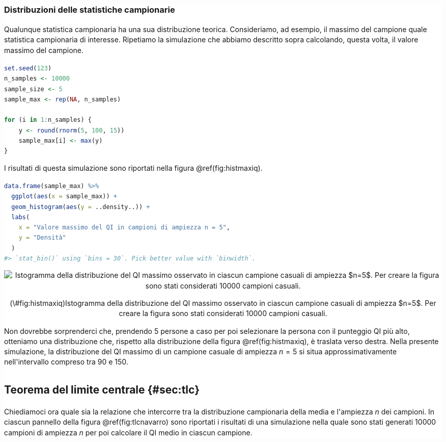 ### Distribuzioni delle statistiche campionarie

Qualunque statistica campionaria ha una sua distribuzione teorica. Consideriamo, ad esempio, il massimo del campione quale statistica campionaria di interesse. Ripetiamo la simulazione che abbiamo descritto sopra calcolando, questa volta, il valore massimo del campione. 


```r
set.seed(123)
n_samples <- 10000
sample_size <- 5
sample_max <- rep(NA, n_samples)

for (i in 1:n_samples) {
	y <- round(rnorm(5, 100, 15))
	sample_max[i] <- max(y)
}
```

I risultati di questa simulazione sono riportati nella figura \@ref(fig:histmaxiq). 


```r
data.frame(sample_max) %>% 
  ggplot(aes(x = sample_max)) +
  geom_histogram(aes(y = ..density..)) +
  labs(
    x = "Valore massimo del QI in campioni di ampiezza n = 5",
    y = "Densità"
  )
#> `stat_bin()` using `bins = 30`. Pick better value with `binwidth`.
```

<div class="figure" style="text-align: center">
<img src="25_distr_camp_mean_files/figure-html/histmaxiq-1.png" alt="Istogramma della distribuzione del QI massimo osservato in ciascun campione casuali di ampiezza $n=5$. Per creare la figura sono stati considerati 10000 campioni casuali." width="70%" />
<p class="caption">(\#fig:histmaxiq)Istogramma della distribuzione del QI massimo osservato in ciascun campione casuali di ampiezza $n=5$. Per creare la figura sono stati considerati 10000 campioni casuali.</p>
</div>

Non dovrebbe sorprenderci che, prendendo 5 persone a caso per poi selezionare la persona con il punteggio QI più alto, otteniamo una distribuzione che, rispetto alla distribuzione della figura \@ref(fig:histmaxiq), è traslata verso destra. Nella presente simulazione, la distribuzione del QI massimo di un campione casuale di ampiezza $n = 5$ si situa approssimativamente nell'intervallo compreso tra 90 e 150.


## Teorema del limite centrale {#sec:tlc}

Chiediamoci ora quale sia la relazione che intercorre tra la distribuzione campionaria della media e l'ampiezza $n$ dei campioni. In ciascun pannello della figura  \@ref(fig:tlcnavarro) sono riportati i risultati di una simulazione nella quale sono stati generati 10000 campioni di ampiezza $n$ per poi calcolare il QI medio in ciascun campione. 

